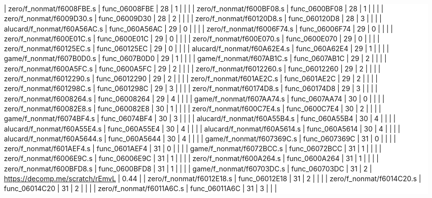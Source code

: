 | zero/f_nonmat/f6008FBE.s     | func_06008FBE   |       28 |          1 |                                 |       |
| zero/f_nonmat/f600BF08.s     | func_0600BF08   |       28 |          1 |                                 |       |
| zero/f_nonmat/f6009D30.s     | func_06009D30   |       28 |          2 |                                 |       |
| zero/f_nonmat/f60120D8.s     | func_060120D8   |       28 |          3 |                                 |       |
| alucard/f_nonmat/f60A56AC.s  | func_060A56AC   |       29 |          0 |                                 |       |
| zero/f_nonmat/f6006F74.s     | func_06006F74   |       29 |          0 |                                 |       |
| zero/f_nonmat/f600E01C.s     | func_0600E01C   |       29 |          0 |                                 |       |
| zero/f_nonmat/f600E070.s     | func_0600E070   |       29 |          0 |                                 |       |
| zero/f_nonmat/f60125EC.s     | func_060125EC   |       29 |          0 |                                 |       |
| alucard/f_nonmat/f60A62E4.s  | func_060A62E4   |       29 |          1 |                                 |       |
| game/f_nonmat/f607B0D0.s     | func_0607B0D0   |       29 |          1 |                                 |       |
| game/f_nonmat/f607AB1C.s     | func_0607AB1C   |       29 |          2 |                                 |       |
| zero/f_nonmat/f600A5FC.s     | func_0600A5FC   |       29 |          2 |                                 |       |
| zero/f_nonmat/f6012260.s     | func_06012260   |       29 |          2 |                                 |       |
| zero/f_nonmat/f6012290.s     | func_06012290   |       29 |          2 |                                 |       |
| zero/f_nonmat/f601AE2C.s     | func_0601AE2C   |       29 |          2 |                                 |       |
| zero/f_nonmat/f601298C.s     | func_0601298C   |       29 |          3 |                                 |       |
| zero/f_nonmat/f60174D8.s     | func_060174D8   |       29 |          3 |                                 |       |
| zero/f_nonmat/f6008264.s     | func_06008264   |       29 |          4 |                                 |       |
| game/f_nonmat/f607AA74.s     | func_0607AA74   |       30 |          0 |                                 |       |
| zero/f_nonmat/f60082E8.s     | func_060082E8   |       30 |          1 |                                 |       |
| zero/f_nonmat/f600C7E4.s     | func_0600C7E4   |       30 |          2 |                                 |       |
| game/f_nonmat/f6074BF4.s     | func_06074BF4   |       30 |          3 |                                 |       |
| alucard/f_nonmat/f60A55B4.s  | func_060A55B4   |       30 |          4 |                                 |       |
| alucard/f_nonmat/f60A55E4.s  | func_060A55E4   |       30 |          4 |                                 |       |
| alucard/f_nonmat/f60A5614.s  | func_060A5614   |       30 |          4 |                                 |       |
| alucard/f_nonmat/f60A5644.s  | func_060A5644   |       30 |          4 |                                 |       |
| game/f_nonmat/f607369C.s     | func_0607369C   |       31 |          0 |                                 |       |
| zero/f_nonmat/f601AEF4.s     | func_0601AEF4   |       31 |          0 |                                 |       |
| game/f_nonmat/f6072BCC.s     | func_06072BCC   |       31 |          1 |                                 |       |
| zero/f_nonmat/f6006E9C.s     | func_06006E9C   |       31 |          1 |                                 |       |
| zero/f_nonmat/f600A264.s     | func_0600A264   |       31 |          1 |                                 |       |
| zero/f_nonmat/f600BFD8.s     | func_0600BFD8   |       31 |          1 |                                 |       |
| game/f_nonmat/f60703DC.s     | func_060703DC   |       31 |          2 | https://decomp.me/scratch/rEmvL | 0.44  |
| zero/f_nonmat/f6012E18.s     | func_06012E18   |       31 |          2 |                                 |       |
| zero/f_nonmat/f6014C20.s     | func_06014C20   |       31 |          2 |                                 |       |
| zero/f_nonmat/f6011A6C.s     | func_06011A6C   |       31 |          3 |                                 |       |